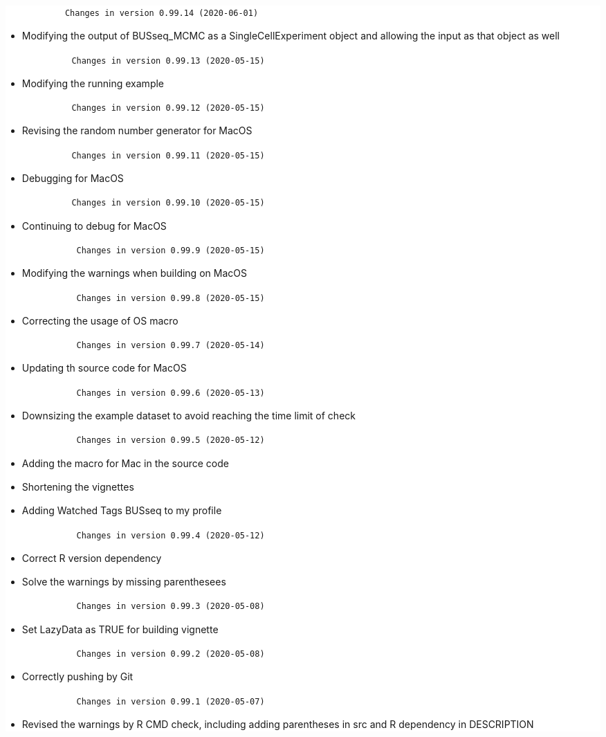                 Changes in version 0.99.14 (2020-06-01)                 

- Modifying the output of BUSseq_MCMC as a SingleCellExperiment object
  and allowing the input as that object as well

                Changes in version 0.99.13 (2020-05-15)                 

- Modifying the running example

                Changes in version 0.99.12 (2020-05-15)                 

- Revising the random number generator for MacOS

                Changes in version 0.99.11 (2020-05-15)                 

- Debugging for MacOS

                Changes in version 0.99.10 (2020-05-15)                 

- Continuing to debug for MacOS

                 Changes in version 0.99.9 (2020-05-15)                 

- Modifying the warnings when building on MacOS

                 Changes in version 0.99.8 (2020-05-15)                 

- Correcting the usage of OS macro

                 Changes in version 0.99.7 (2020-05-14)                 

- Updating th source code for MacOS

                 Changes in version 0.99.6 (2020-05-13)                 

- Downsizing the example dataset to avoid reaching the time limit of
  check

                 Changes in version 0.99.5 (2020-05-12)                 

- Adding the macro for Mac in the source code

- Shortening the vignettes

- Adding Watched Tags BUSseq to my profile

                 Changes in version 0.99.4 (2020-05-12)                 

- Correct R version dependency

- Solve the warnings by missing parenthesees

                 Changes in version 0.99.3 (2020-05-08)                 

- Set LazyData as TRUE for building vignette

                 Changes in version 0.99.2 (2020-05-08)                 

- Correctly pushing by Git

                 Changes in version 0.99.1 (2020-05-07)                 

- Revised the warnings by R CMD check, including adding parentheses in
  src and R dependency in DESCRIPTION

